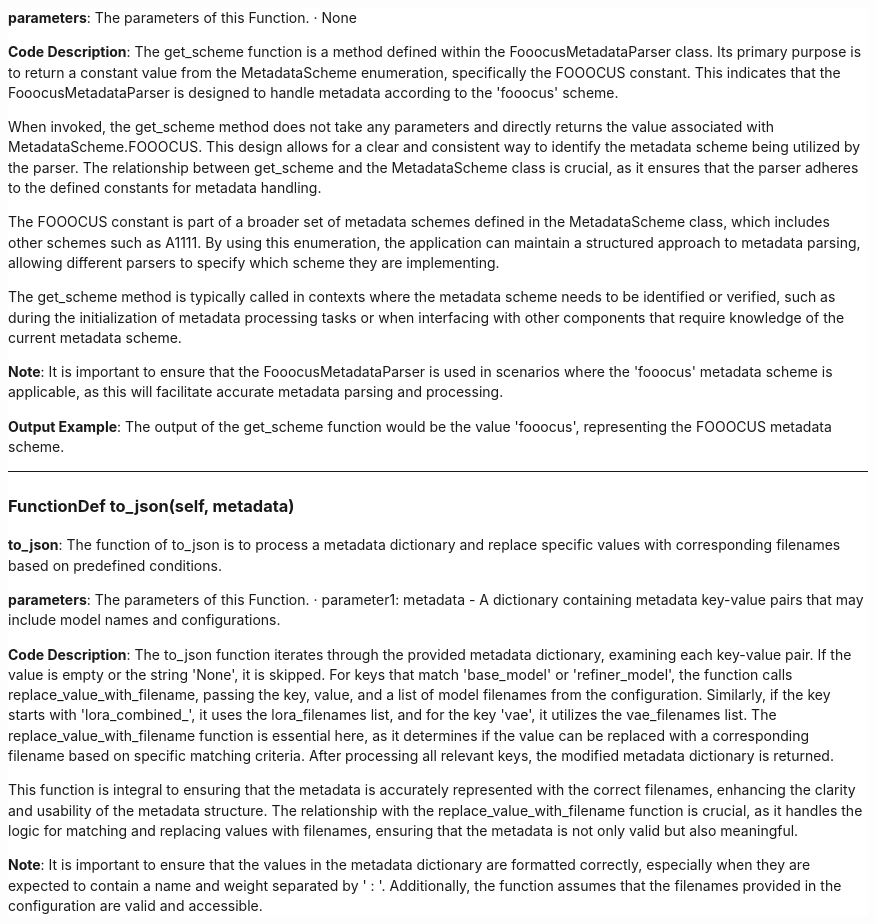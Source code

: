 **parameters**: The parameters of this Function.
· None

**Code Description**: The get_scheme function is a method defined within the FooocusMetadataParser class. Its primary purpose is to return a constant value from the MetadataScheme enumeration, specifically the FOOOCUS constant. This indicates that the FooocusMetadataParser is designed to handle metadata according to the 'fooocus' scheme.

When invoked, the get_scheme method does not take any parameters and directly returns the value associated with MetadataScheme.FOOOCUS. This design allows for a clear and consistent way to identify the metadata scheme being utilized by the parser. The relationship between get_scheme and the MetadataScheme class is crucial, as it ensures that the parser adheres to the defined constants for metadata handling.

The FOOOCUS constant is part of a broader set of metadata schemes defined in the MetadataScheme class, which includes other schemes such as A1111. By using this enumeration, the application can maintain a structured approach to metadata parsing, allowing different parsers to specify which scheme they are implementing.

The get_scheme method is typically called in contexts where the metadata scheme needs to be identified or verified, such as during the initialization of metadata processing tasks or when interfacing with other components that require knowledge of the current metadata scheme.

**Note**: It is important to ensure that the FooocusMetadataParser is used in scenarios where the 'fooocus' metadata scheme is applicable, as this will facilitate accurate metadata parsing and processing.

**Output Example**: The output of the get_scheme function would be the value 'fooocus', representing the FOOOCUS metadata scheme.
***
### FunctionDef to_json(self, metadata)
**to_json**: The function of to_json is to process a metadata dictionary and replace specific values with corresponding filenames based on predefined conditions.

**parameters**: The parameters of this Function.
· parameter1: metadata - A dictionary containing metadata key-value pairs that may include model names and configurations.

**Code Description**: The to_json function iterates through the provided metadata dictionary, examining each key-value pair. If the value is empty or the string 'None', it is skipped. For keys that match 'base_model' or 'refiner_model', the function calls replace_value_with_filename, passing the key, value, and a list of model filenames from the configuration. Similarly, if the key starts with 'lora_combined_', it uses the lora_filenames list, and for the key 'vae', it utilizes the vae_filenames list. The replace_value_with_filename function is essential here, as it determines if the value can be replaced with a corresponding filename based on specific matching criteria. After processing all relevant keys, the modified metadata dictionary is returned.

This function is integral to ensuring that the metadata is accurately represented with the correct filenames, enhancing the clarity and usability of the metadata structure. The relationship with the replace_value_with_filename function is crucial, as it handles the logic for matching and replacing values with filenames, ensuring that the metadata is not only valid but also meaningful.

**Note**: It is important to ensure that the values in the metadata dictionary are formatted correctly, especially when they are expected to contain a name and weight separated by ' : '. Additionally, the function assumes that the filenames provided in the configuration are valid and accessible.
